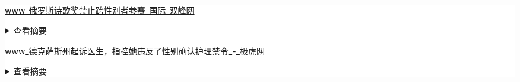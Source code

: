 


[www_俄罗斯诗歌奖禁止跨性别者参赛_国际_双峰网](www_俄罗斯诗歌奖禁止跨性别者参赛_国际_双峰网.md)<details><summary>查看摘要</summary></details>




[www_德克萨斯州起诉医生，指控她违反了性别确认护理禁令_-_极虎网](www_德克萨斯州起诉医生，指控她违反了性别确认护理禁令_-_极虎网.md)<details><summary>查看摘要</summary>

该文件报道了关于德克萨斯州一起针对医生的诉讼案件，医生被指控违反了性别确认护理禁令。这是德克萨斯州首次对实施性别确认医疗的医生提起诉讼，针对的是梅·刘医生，她在为20多名未成年变性患者提供激素治疗。本文详细讲述了诉讼的背景，包括德克萨斯州于2023年实施的法律，限制18岁以下变性人接受激素治疗和其他医疗服务。

